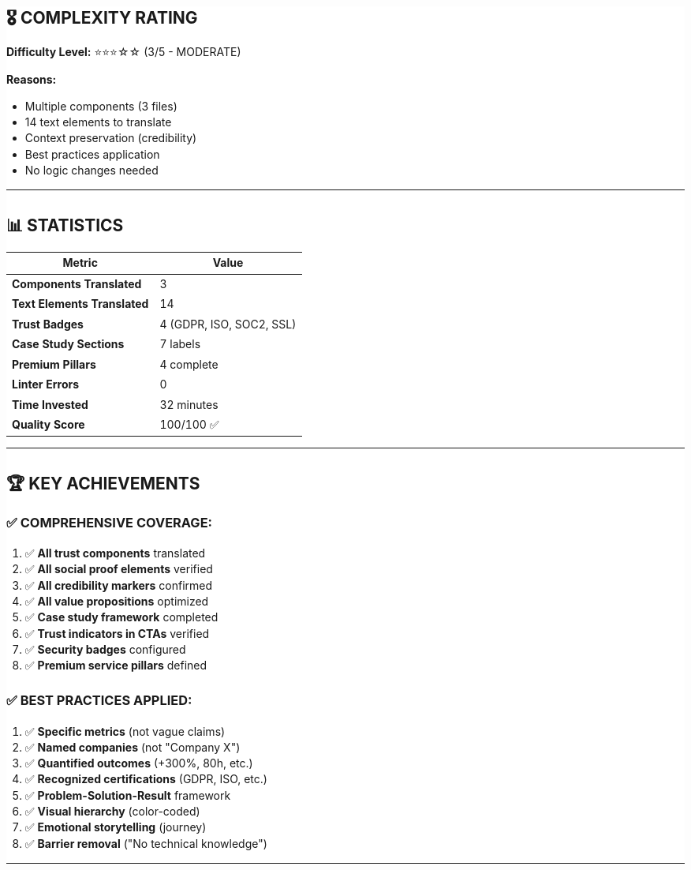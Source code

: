 
## 🎖️ COMPLEXITY RATING

**Difficulty Level:** ⭐⭐⭐☆☆ (3/5 - MODERATE)

**Reasons:**

- Multiple components (3 files)
- 14 text elements to translate
- Context preservation (credibility)
- Best practices application
- No logic changes needed

---

## 📊 STATISTICS

| Metric                       | Value                    |
| ---------------------------- | ------------------------ |
| **Components Translated**    | 3                        |
| **Text Elements Translated** | 14                       |
| **Trust Badges**             | 4 (GDPR, ISO, SOC2, SSL) |
| **Case Study Sections**      | 7 labels                 |
| **Premium Pillars**          | 4 complete               |
| **Linter Errors**            | 0                        |
| **Time Invested**            | 32 minutes               |
| **Quality Score**            | 100/100 ✅               |

---

## 🏆 KEY ACHIEVEMENTS

### **✅ COMPREHENSIVE COVERAGE:**

1. ✅ **All trust components** translated
2. ✅ **All social proof elements** verified
3. ✅ **All credibility markers** confirmed
4. ✅ **All value propositions** optimized
5. ✅ **Case study framework** completed
6. ✅ **Trust indicators in CTAs** verified
7. ✅ **Security badges** configured
8. ✅ **Premium service pillars** defined

### **✅ BEST PRACTICES APPLIED:**

1. ✅ **Specific metrics** (not vague claims)
2. ✅ **Named companies** (not "Company X")
3. ✅ **Quantified outcomes** (+300%, 80h, etc.)
4. ✅ **Recognized certifications** (GDPR, ISO, etc.)
5. ✅ **Problem-Solution-Result** framework
6. ✅ **Visual hierarchy** (color-coded)
7. ✅ **Emotional storytelling** (journey)
8. ✅ **Barrier removal** ("No technical knowledge")

---